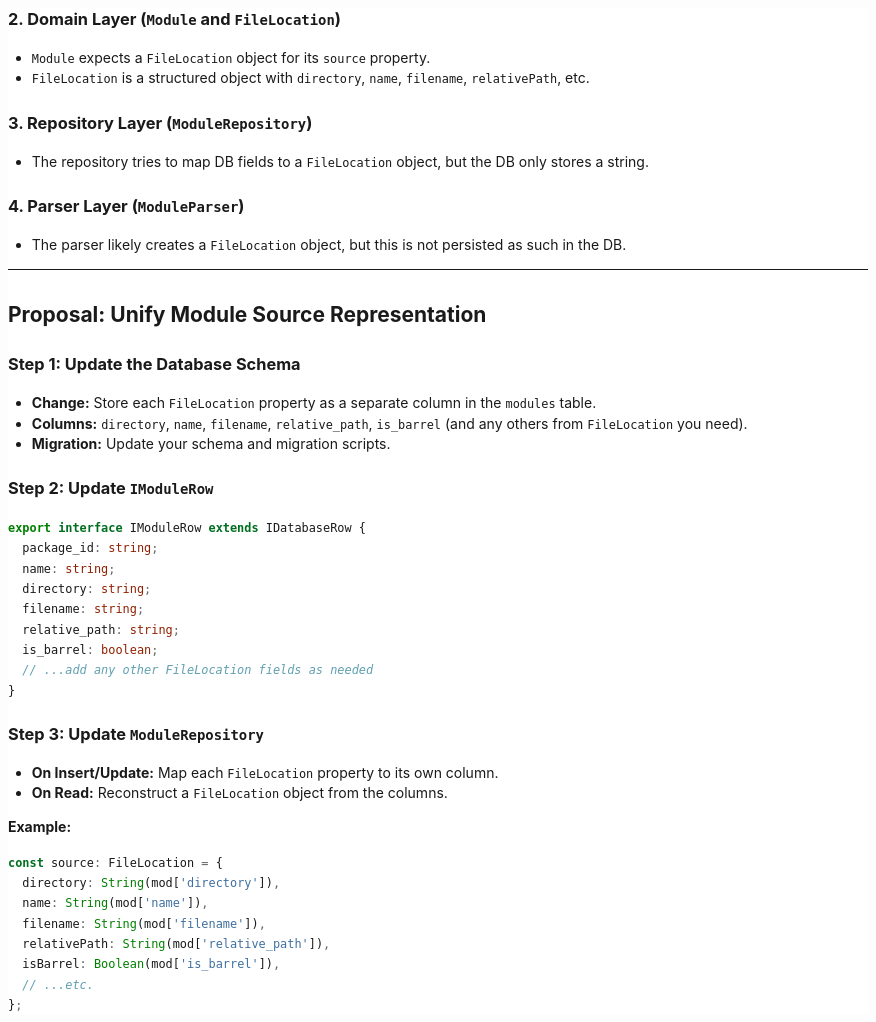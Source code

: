 ### 2. **Domain Layer (`Module` and `FileLocation`)**
- `Module` expects a `FileLocation` object for its `source` property.
- `FileLocation` is a structured object with `directory`, `name`, `filename`, `relativePath`, etc.

### 3. **Repository Layer (`ModuleRepository`)**
- The repository tries to map DB fields to a `FileLocation` object, but the DB only stores a string.

### 4. **Parser Layer (`ModuleParser`)**
- The parser likely creates a `FileLocation` object, but this is not persisted as such in the DB.

---

## **Proposal: Unify Module Source Representation**

### **Step 1: Update the Database Schema**
- **Change:** Store each `FileLocation` property as a separate column in the `modules` table.
- **Columns:** `directory`, `name`, `filename`, `relative_path`, `is_barrel` (and any others from `FileLocation` you need).
- **Migration:** Update your schema and migration scripts.

### **Step 2: Update `IModuleRow`**
```ts
export interface IModuleRow extends IDatabaseRow {
  package_id: string;
  name: string;
  directory: string;
  filename: string;
  relative_path: string;
  is_barrel: boolean;
  // ...add any other FileLocation fields as needed
}
```

### **Step 3: Update `ModuleRepository`**
- **On Insert/Update:** Map each `FileLocation` property to its own column.
- **On Read:** Reconstruct a `FileLocation` object from the columns.

**Example:**
```ts
const source: FileLocation = {
  directory: String(mod['directory']),
  name: String(mod['name']),
  filename: String(mod['filename']),
  relativePath: String(mod['relative_path']),
  isBarrel: Boolean(mod['is_barrel']),
  // ...etc.
};
```
